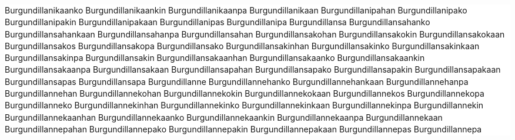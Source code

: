 Burgundillanikaanko
Burgundillanikaankin
Burgundillanikaanpa
Burgundillanikaan
Burgundillanipahan
Burgundillanipako
Burgundillanipakin
Burgundillanipakaan
Burgundillanipas
Burgundillanipa
Burgundillansa
Burgundillansahanko
Burgundillansahankaan
Burgundillansahanpa
Burgundillansahan
Burgundillansakohan
Burgundillansakokin
Burgundillansakokaan
Burgundillansakos
Burgundillansakopa
Burgundillansako
Burgundillansakinhan
Burgundillansakinko
Burgundillansakinkaan
Burgundillansakinpa
Burgundillansakin
Burgundillansakaanhan
Burgundillansakaanko
Burgundillansakaankin
Burgundillansakaanpa
Burgundillansakaan
Burgundillansapahan
Burgundillansapako
Burgundillansapakin
Burgundillansapakaan
Burgundillansapas
Burgundillansapa
Burgundillanne
Burgundillannehanko
Burgundillannehankaan
Burgundillannehanpa
Burgundillannehan
Burgundillannekohan
Burgundillannekokin
Burgundillannekokaan
Burgundillannekos
Burgundillannekopa
Burgundillanneko
Burgundillannekinhan
Burgundillannekinko
Burgundillannekinkaan
Burgundillannekinpa
Burgundillannekin
Burgundillannekaanhan
Burgundillannekaanko
Burgundillannekaankin
Burgundillannekaanpa
Burgundillannekaan
Burgundillannepahan
Burgundillannepako
Burgundillannepakin
Burgundillannepakaan
Burgundillannepas
Burgundillannepa
